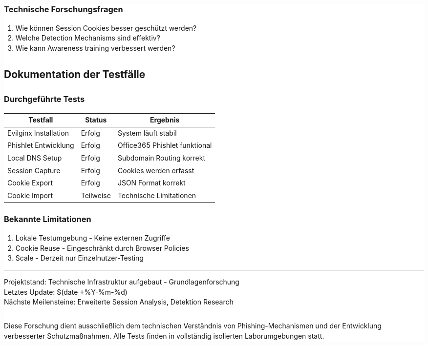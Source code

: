 ### Technische Forschungsfragen
1. Wie können Session Cookies besser geschützt werden?
2. Welche Detection Mechanisms sind effektiv?
3. Wie kann Awareness training verbessert werden?

## Dokumentation der Testfälle

### Durchgeführte Tests
Testfall | Status | Ergebnis
---------|--------|----------
Evilginx Installation | Erfolg | System läuft stabil
Phishlet Entwicklung | Erfolg | Office365 Phishlet funktional
Local DNS Setup | Erfolg | Subdomain Routing korrekt
Session Capture | Erfolg | Cookies werden erfasst
Cookie Export | Erfolg | JSON Format korrekt
Cookie Import | Teilweise | Technische Limitationen

### Bekannte Limitationen
1. Lokale Testumgebung - Keine externen Zugriffe
2. Cookie Reuse - Eingeschränkt durch Browser Policies  
3. Scale - Derzeit nur Einzelnutzer-Testing

---

Projektstand: Technische Infrastruktur aufgebaut - Grundlagenforschung  
Letztes Update: $(date +%Y-%m-%d)  
Nächste Meilensteine: Erweiterte Session Analysis, Detektion Research

---

Diese Forschung dient ausschließlich dem technischen Verständnis von Phishing-Mechanismen und der Entwicklung verbesserter Schutzmaßnahmen. Alle Tests finden in vollständig isolierten Laborumgebungen statt.
